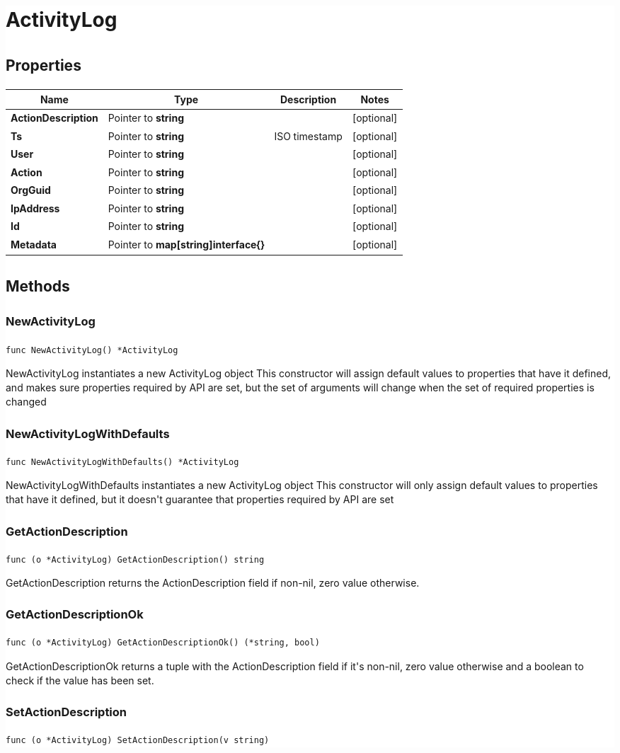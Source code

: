 # ActivityLog

## Properties

Name | Type | Description | Notes
------------ | ------------- | ------------- | -------------
**ActionDescription** | Pointer to **string** |  | [optional] 
**Ts** | Pointer to **string** | ISO timestamp | [optional] 
**User** | Pointer to **string** |  | [optional] 
**Action** | Pointer to **string** |  | [optional] 
**OrgGuid** | Pointer to **string** |  | [optional] 
**IpAddress** | Pointer to **string** |  | [optional] 
**Id** | Pointer to **string** |  | [optional] 
**Metadata** | Pointer to **map[string]interface{}** |  | [optional] 

## Methods

### NewActivityLog

`func NewActivityLog() *ActivityLog`

NewActivityLog instantiates a new ActivityLog object
This constructor will assign default values to properties that have it defined,
and makes sure properties required by API are set, but the set of arguments
will change when the set of required properties is changed

### NewActivityLogWithDefaults

`func NewActivityLogWithDefaults() *ActivityLog`

NewActivityLogWithDefaults instantiates a new ActivityLog object
This constructor will only assign default values to properties that have it defined,
but it doesn't guarantee that properties required by API are set

### GetActionDescription

`func (o *ActivityLog) GetActionDescription() string`

GetActionDescription returns the ActionDescription field if non-nil, zero value otherwise.

### GetActionDescriptionOk

`func (o *ActivityLog) GetActionDescriptionOk() (*string, bool)`

GetActionDescriptionOk returns a tuple with the ActionDescription field if it's non-nil, zero value otherwise
and a boolean to check if the value has been set.

### SetActionDescription

`func (o *ActivityLog) SetActionDescription(v string)`
